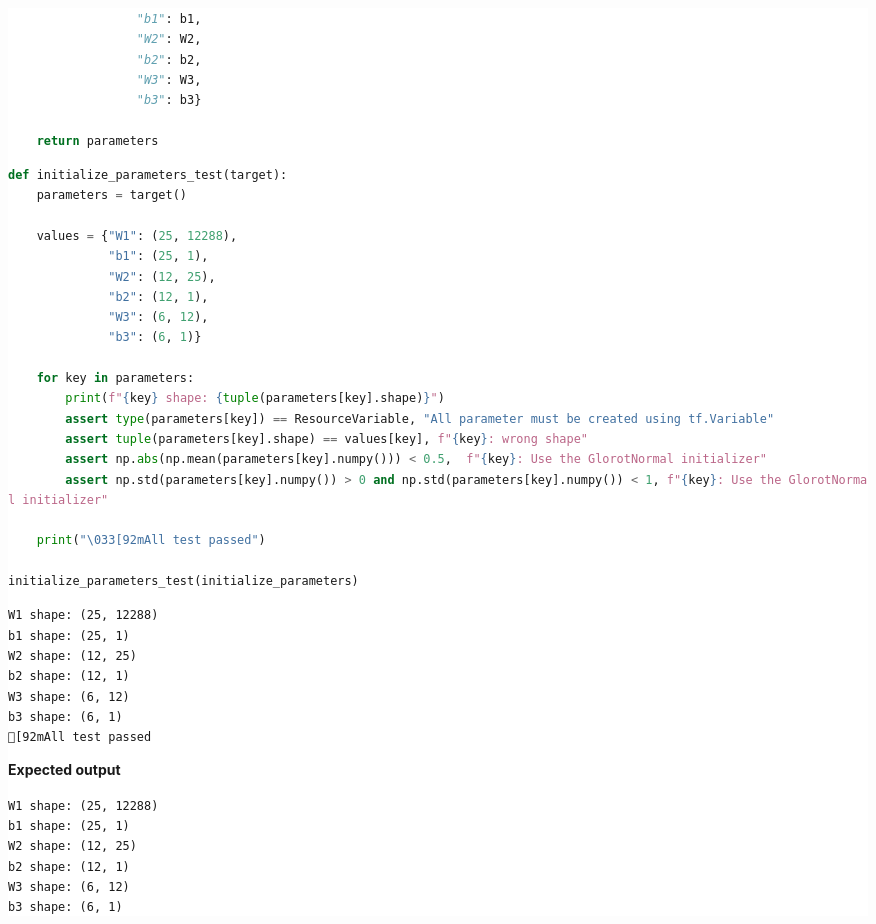 ```python
                  "b1": b1,
                  "W2": W2,
                  "b2": b2,
                  "W3": W3,
                  "b3": b3}
    
    return parameters
```


```python
def initialize_parameters_test(target):
    parameters = target()

    values = {"W1": (25, 12288),
              "b1": (25, 1),
              "W2": (12, 25),
              "b2": (12, 1),
              "W3": (6, 12),
              "b3": (6, 1)}

    for key in parameters:
        print(f"{key} shape: {tuple(parameters[key].shape)}")
        assert type(parameters[key]) == ResourceVariable, "All parameter must be created using tf.Variable"
        assert tuple(parameters[key].shape) == values[key], f"{key}: wrong shape"
        assert np.abs(np.mean(parameters[key].numpy())) < 0.5,  f"{key}: Use the GlorotNormal initializer"
        assert np.std(parameters[key].numpy()) > 0 and np.std(parameters[key].numpy()) < 1, f"{key}: Use the GlorotNormal initializer"

    print("\033[92mAll test passed")
    
initialize_parameters_test(initialize_parameters)
```

    W1 shape: (25, 12288)
    b1 shape: (25, 1)
    W2 shape: (12, 25)
    b2 shape: (12, 1)
    W3 shape: (6, 12)
    b3 shape: (6, 1)
    [92mAll test passed


**Expected output**
```
W1 shape: (25, 12288)
b1 shape: (25, 1)
W2 shape: (12, 25)
b2 shape: (12, 1)
W3 shape: (6, 12)
b3 shape: (6, 1)
```
